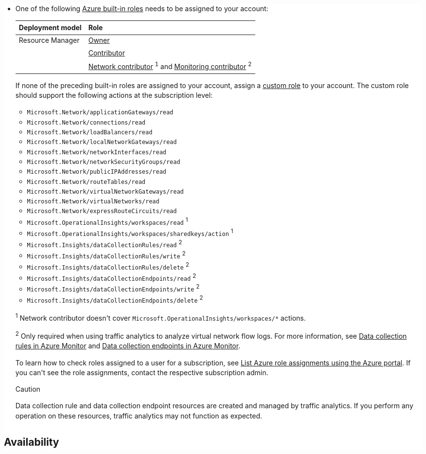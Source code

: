 - One of the following [Azure built-in roles](../role-based-access-control/built-in-roles.md) needs to be assigned to your account:

    | Deployment model | Role |
    | ---------------- | ---- |
    | Resource Manager | [Owner](../role-based-access-control/built-in-roles.md?toc=/azure/network-watcher/toc.json#owner) |
    |                  | [Contributor](../role-based-access-control/built-in-roles.md?toc=/azure/network-watcher/toc.json#contributor) |
    |                  | [Network contributor](../role-based-access-control/built-in-roles.md?toc=/azure/network-watcher/toc.json#network-contributor) <sup>1</sup> and [Monitoring contributor](../role-based-access-control/built-in-roles.md?toc=/azure/network-watcher/toc.json#monitoring-contributor) <sup>2</sup> |

    If none of the preceding built-in roles are assigned to your account, assign a [custom role](../role-based-access-control/custom-roles.md?toc=/azure/network-watcher/toc.json) to your account. The custom role should support the following actions at the subscription level:
    
    - `Microsoft.Network/applicationGateways/read`
    - `Microsoft.Network/connections/read`
    - `Microsoft.Network/loadBalancers/read`
    - `Microsoft.Network/localNetworkGateways/read`
    - `Microsoft.Network/networkInterfaces/read`
    - `Microsoft.Network/networkSecurityGroups/read`
    - `Microsoft.Network/publicIPAddresses/read`
    - `Microsoft.Network/routeTables/read`
    - `Microsoft.Network/virtualNetworkGateways/read`
    - `Microsoft.Network/virtualNetworks/read`
    - `Microsoft.Network/expressRouteCircuits/read`
    - `Microsoft.OperationalInsights/workspaces/read` <sup>1</sup>
    - `Microsoft.OperationalInsights/workspaces/sharedkeys/action` <sup>1</sup>
    - `Microsoft.Insights/dataCollectionRules/read` <sup>2</sup>
    - `Microsoft.Insights/dataCollectionRules/write` <sup>2</sup>
    - `Microsoft.Insights/dataCollectionRules/delete` <sup>2</sup>
    - `Microsoft.Insights/dataCollectionEndpoints/read` <sup>2</sup>
    - `Microsoft.Insights/dataCollectionEndpoints/write` <sup>2</sup>
    - `Microsoft.Insights/dataCollectionEndpoints/delete` <sup>2</sup>

    <sup>1</sup> Network contributor doesn't cover `Microsoft.OperationalInsights/workspaces/*` actions.

    <sup>2</sup> Only required when using traffic analytics to analyze virtual network flow logs. For more information, see [Data collection rules in Azure Monitor](/azure/azure-monitor/essentials/data-collection-rule-overview?toc=/azure/network-watcher/toc.json) and [Data collection endpoints in Azure Monitor](/azure/azure-monitor/essentials/data-collection-endpoint-overview?toc=/azure/network-watcher/toc.json).

    To learn how to check roles assigned to a user for a subscription, see [List Azure role assignments using the Azure portal](../role-based-access-control/role-assignments-list-portal.yml?toc=/azure/network-watcher/toc.json). If you can't see the role assignments, contact the respective subscription admin.

    > [!CAUTION]
    > Data collection rule and data collection endpoint resources are created and managed by traffic analytics. If you perform any operation on these resources, traffic analytics may not function as expected.
    
## Availability
